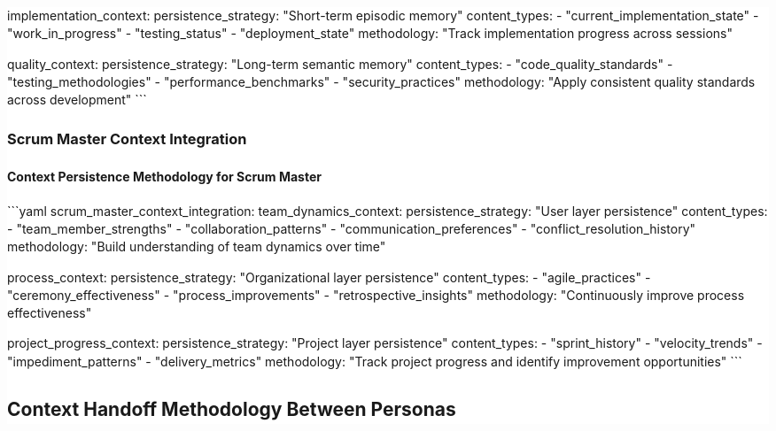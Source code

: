   implementation_context:
    persistence_strategy: "Short-term episodic memory"
    content_types:
      - "current_implementation_state"
      - "work_in_progress"
      - "testing_status"
      - "deployment_state"
    methodology: "Track implementation progress across sessions"
    
  quality_context:
    persistence_strategy: "Long-term semantic memory"
    content_types:
      - "code_quality_standards"
      - "testing_methodologies"
      - "performance_benchmarks"
      - "security_practices"
    methodology: "Apply consistent quality standards across development"
\```

### Scrum Master Context Integration

#### Context Persistence Methodology for Scrum Master
\```yaml
scrum_master_context_integration:
  team_dynamics_context:
    persistence_strategy: "User layer persistence"
    content_types:
      - "team_member_strengths"
      - "collaboration_patterns"
      - "communication_preferences"
      - "conflict_resolution_history"
    methodology: "Build understanding of team dynamics over time"
    
  process_context:
    persistence_strategy: "Organizational layer persistence"
    content_types:
      - "agile_practices"
      - "ceremony_effectiveness"
      - "process_improvements"
      - "retrospective_insights"
    methodology: "Continuously improve process effectiveness"
    
  project_progress_context:
    persistence_strategy: "Project layer persistence"
    content_types:
      - "sprint_history"
      - "velocity_trends"
      - "impediment_patterns"
      - "delivery_metrics"
    methodology: "Track project progress and identify improvement opportunities"
\```

## Context Handoff Methodology Between Personas
